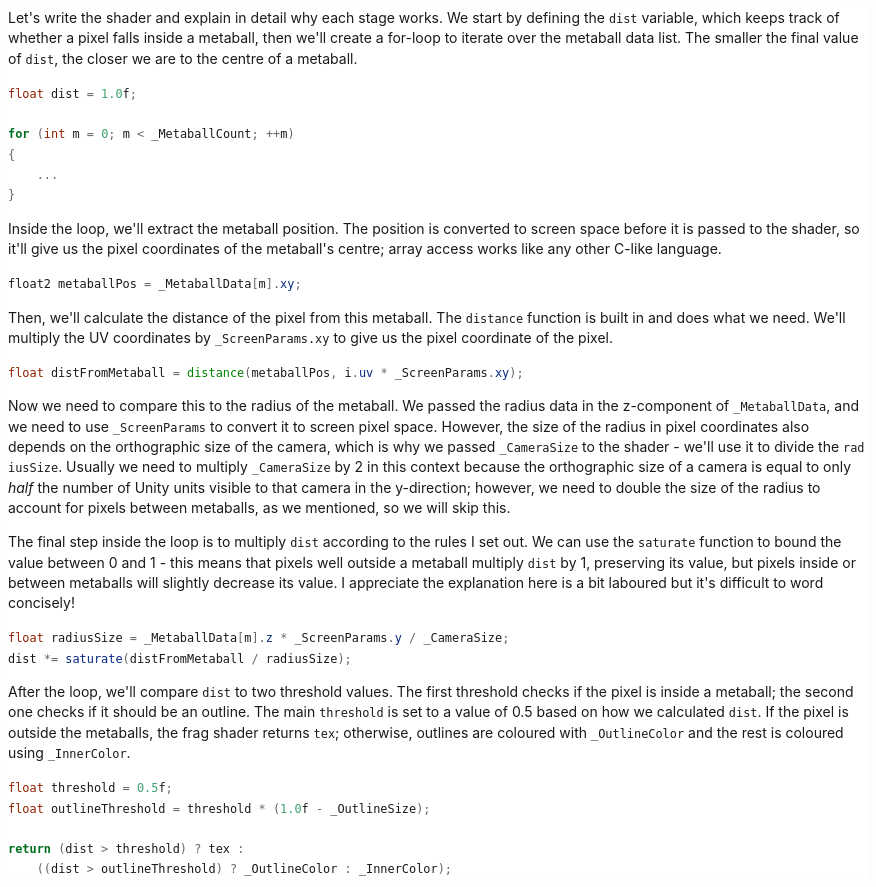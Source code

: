 Let's write the shader and explain in detail why each stage works. We start by defining the `dist` variable, which keeps track of whether a pixel falls inside a metaball, then we'll create a for-loop to iterate over the metaball data list. The smaller the final value of `dist`, the closer we are to the centre of a metaball.

~~~glsl
float dist = 1.0f;

for (int m = 0; m < _MetaballCount; ++m)
{
    ...
}
~~~

Inside the loop, we'll extract the metaball position. The position is converted to screen space before it is passed to the shader, so it'll give us the pixel coordinates of the metaball's centre; array access works like any other C-like language.

~~~glsl
float2 metaballPos = _MetaballData[m].xy;
~~~

Then, we'll calculate the distance of the pixel from this metaball. The `distance` function is built in and does what we need. We'll multiply the UV coordinates by `_ScreenParams.xy` to give us the pixel coordinate of the pixel.

~~~glsl
float distFromMetaball = distance(metaballPos, i.uv * _ScreenParams.xy);
~~~

Now we need to compare this to the radius of the metaball. We passed the radius data in the z-component of `_MetaballData`, and we need to use `_ScreenParams` to convert it to screen pixel space. However, the size of the radius in pixel coordinates also depends on the orthographic size of the camera, which is why we passed `_CameraSize` to the shader - we'll use it to divide the `radiusSize`. Usually we need to multiply `_CameraSize` by 2 in this context because the orthographic size of a camera is equal to only *half* the number of Unity units visible to that camera in the y-direction; however, we need to double the size of the radius to account for pixels between metaballs, as we mentioned, so we will skip this.

The final step inside the loop is to multiply `dist` according to the rules I set out. We can use the `saturate` function to bound the value between 0 and 1 - this means that pixels well outside a metaball multiply `dist` by 1, preserving its value, but pixels inside or between metaballs will slightly decrease its value. I appreciate the explanation here is a bit laboured but it's difficult to word concisely!

~~~glsl
float radiusSize = _MetaballData[m].z * _ScreenParams.y / _CameraSize;
dist *= saturate(distFromMetaball / radiusSize);
~~~

After the loop, we'll compare `dist` to two threshold values. The first threshold checks if the pixel is inside a metaball; the second one checks if it should be an outline. The main `threshold` is set to a value of 0.5 based on how we calculated `dist`. If the pixel is outside the metaballs, the frag shader returns `tex`; otherwise, outlines are coloured with `_OutlineColor` and the rest is coloured using `_InnerColor`.

~~~glsl
float threshold = 0.5f;
float outlineThreshold = threshold * (1.0f - _OutlineSize);

return (dist > threshold) ? tex :
    ((dist > outlineThreshold) ? _OutlineColor : _InnerColor);
~~~
